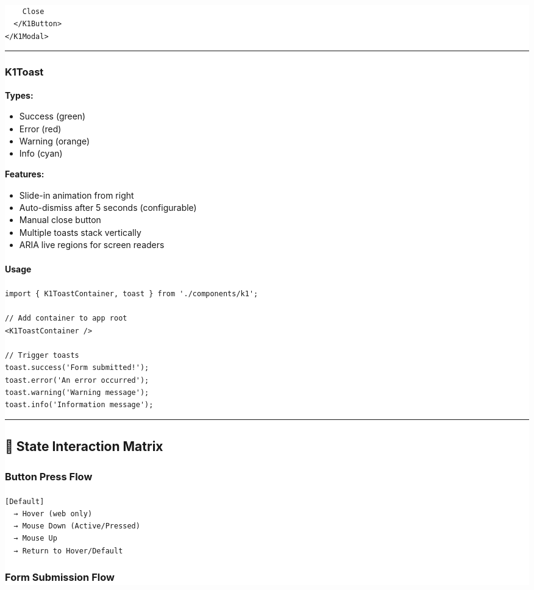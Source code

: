```tsx
    Close
  </K1Button>
</K1Modal>
```

---

### K1Toast

**Types:**
- Success (green)
- Error (red)
- Warning (orange)
- Info (cyan)

**Features:**
- Slide-in animation from right
- Auto-dismiss after 5 seconds (configurable)
- Manual close button
- Multiple toasts stack vertically
- ARIA live regions for screen readers

#### Usage
```tsx
import { K1ToastContainer, toast } from './components/k1';

// Add container to app root
<K1ToastContainer />

// Trigger toasts
toast.success('Form submitted!');
toast.error('An error occurred');
toast.warning('Warning message');
toast.info('Information message');
```

---

## 🎨 State Interaction Matrix

### Button Press Flow

```
[Default] 
  → Hover (web only) 
  → Mouse Down (Active/Pressed) 
  → Mouse Up 
  → Return to Hover/Default
```

### Form Submission Flow
